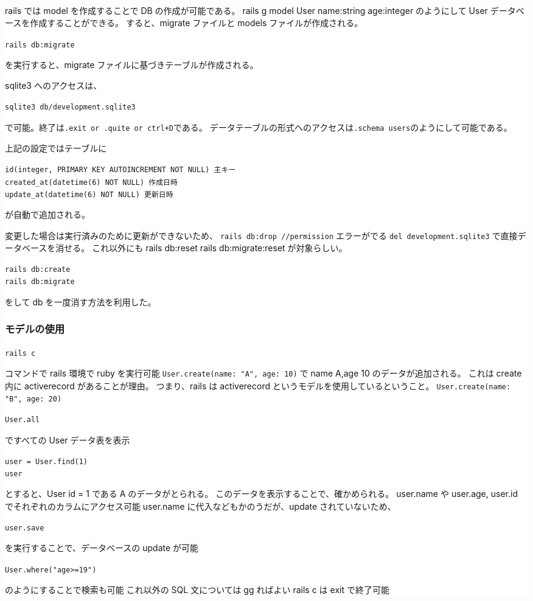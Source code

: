 rails では model を作成することで DB の作成が可能である。
rails g model User name:string age:integer
のようにして User データベースを作成することができる。
すると、migrate ファイルと models ファイルが作成される。
```
rails db:migrate
```
を実行すると、migrate ファイルに基づきテーブルが作成される。

sqlite3 へのアクセスは、
```
sqlite3 db/development.sqlite3
```
で可能。終了は`.exit or .quite or ctrl+D`である。
データテーブルの形式へのアクセスは`.schema users`のようにして可能である。

上記の設定ではテーブルに
```
id(integer, PRIMARY KEY AUTOINCREMENT NOT NULL) 主キー
created_at(datetime(6) NOT NULL) 作成日時
update_at(datetime(6) NOT NULL) 更新日時
```
が自動で追加される。

変更した場合は実行済みのために更新ができないため、
`rails db:drop //permission` エラーがでる
`del development.sqlite3`
で直接データベースを消せる。
これ以外にも rails db:reset rails db:migrate:reset が対象らしい。
```
rails db:create
rails db:migrate
```
をして db を一度消す方法を利用した。

### モデルの使用

```
rails c
```
コマンドで rails 環境で ruby を実行可能
`User.create(name: "A", age: 10)`
で name A,age 10 のデータが追加される。
これは create 内に activerecord があることが理由。
つまり、rails は activerecord というモデルを使用しているということ。
`User.create(name: "B", age: 20)`
```
User.all
```
ですべての User データ表を表示
```
user = User.find(1)
user
```
とすると、User id = 1 である A のデータがとられる。
このデータを表示することで、確かめられる。
user.name や user.age, user.id でそれぞれのカラムにアクセス可能
user.name に代入などもかのうだが、update されていないため、
```
user.save
```
を実行することで、データベースの update が可能
```
User.where("age>=19")
```
のようにすることで検索も可能
これ以外の SQL 文については gg ればよい
rails c は exit で終了可能
